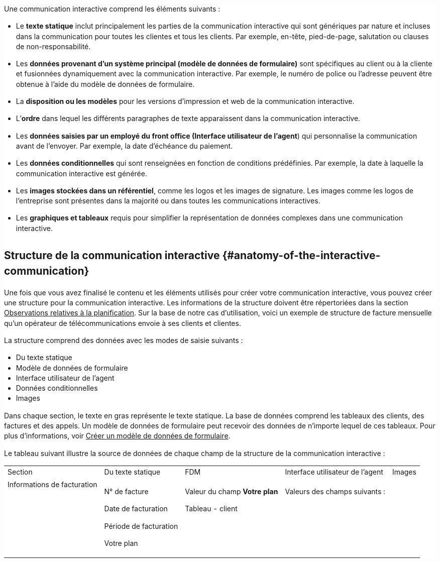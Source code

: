 Une communication interactive comprend les éléments suivants :

* Le **texte statique** inclut principalement les parties de la communication interactive qui sont génériques par nature et incluses dans la communication pour toutes les clientes et tous les clients. Par exemple, en-tête, pied-de-page, salutation ou clauses de non-responsabilité.
* Les **données provenant d’un système principal (modèle de données de formulaire)** sont spécifiques au client ou à la cliente et fusionnées dynamiquement avec la communication interactive. Par exemple, le numéro de police ou l’adresse peuvent être obtenue à l’aide du modèle de données de formulaire.
* La **disposition ou les modèles** pour les versions d’impression et web de la communication interactive.
* L’**ordre** dans lequel les différents paragraphes de texte apparaissent dans la communication interactive.
* Les **données saisies par un employé du front office (Interface utilisateur de l’agent**) qui personnalise la communication avant de l’envoyer. Par exemple, la date d’échéance du paiement.

* Les **données conditionnelles** qui sont renseignées en fonction de conditions prédéfinies. Par exemple, la date à laquelle la communication interactive est générée.
* Les **images stockées dans un référentiel**, comme les logos et les images de signature. Les images comme les logos de l’entreprise sont présentes dans la majorité ou dans toutes les communications interactives.
* Les **graphiques et tableaux** requis pour simplifier la représentation de données complexes dans une communication interactive.

## Structure de la communication interactive {#anatomy-of-the-interactive-communication}

Une fois que vous avez finalisé le contenu et les éléments utilisés pour créer votre communication interactive, vous pouvez créer une structure pour la communication interactive. Les informations de la structure doivent être répertoriées dans la section [Observations relatives à la planification](/help/forms/using/planning-interactive-communications.md#planning-considerations). Sur la base de notre cas d’utilisation, voici un exemple de structure de facture mensuelle qu’un opérateur de télécommunications envoie à ses clients et clientes.

La structure comprend des données avec les modes de saisie suivants :

* Du texte statique
* Modèle de données de formulaire
* Interface utilisateur de l’agent
* Données conditionnelles
* Images

Dans chaque section, le texte en gras représente le texte statique. La base de données comprend les tableaux des clients, des factures et des appels. Un modèle de données de formulaire peut recevoir des données de n’importe lequel de ces tableaux. Pour plus d’informations, voir [Créer un modèle de données de formulaire](/help/forms/using/create-form-data-model0.md).

Le tableau suivant illustre la source de données de chaque champ de la structure de la communication interactive :

<table>
 <tbody>
  <tr>
   <td>Section</td>
   <td>Du texte statique</td>
   <td>FDM </td>
   <td>Interface utilisateur de l’agent</td>
   <td>Images</td>
  </tr>
  <tr>
   <td>Informations de facturation</td>
   <td><p>N° de facture</p> <p>Date de facturation</p> <p>Période de facturation</p> <p>Votre plan</p> </td>
   <td><p>Valeur du champ <strong>Votre plan</strong></p> <p>Tableau - client</p> </td>
   <td><p>Valeurs des champs suivants :</p>
    <ul>